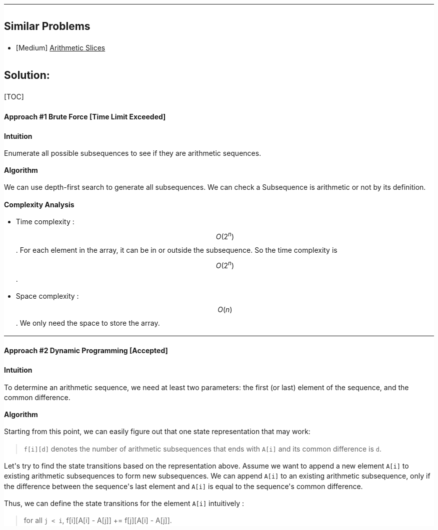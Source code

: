 
-----------


## Similar Problems

- [Medium] [Arithmetic Slices](arithmetic-slices)




## Solution:

[TOC]

#### Approach #1 Brute Force [Time Limit Exceeded]

**Intuition**

Enumerate all possible subsequences to see if they are arithmetic sequences.

**Algorithm**

We can use depth-first search to generate all subsequences. We can check a Subsequence is arithmetic or not by its definition.


<iframe src="https://leetcode.com/playground/yNoZjyFt/shared" frameBorder="0" width="100%" height="500" name="yNoZjyFt"></iframe>

**Complexity Analysis**

* Time complexity : $$O(2^n)$$. For each element in the array, it can be in or outside the subsequence. So the time complexity is $$O(2^n)$$.

* Space complexity : $$O(n)$$. We only need the space to store the array.

---
#### Approach #2 Dynamic Programming [Accepted]

**Intuition**

To determine an arithmetic sequence, we need at least two parameters: the first (or last) element of the sequence, and the common difference.


**Algorithm**

Starting from this point, we can easily figure out that one state representation that may work:

> `f[i][d]` denotes the number of arithmetic subsequences that ends with `A[i]` and its common difference is `d`.

Let's try to find the state transitions based on the representation above. Assume we want to append a new element `A[i]` to existing arithmetic subsequences to form new subsequences. We can append `A[i]` to an existing arithmetic subsequence, only if the difference between the sequence's last element and `A[i]` is equal to the sequence's common difference.

Thus, we can define the state transitions for the element `A[i]` intuitively :

> for all `j < i`, f[i][A[i] - A[j]] += f[j][A[i] - A[j]].
